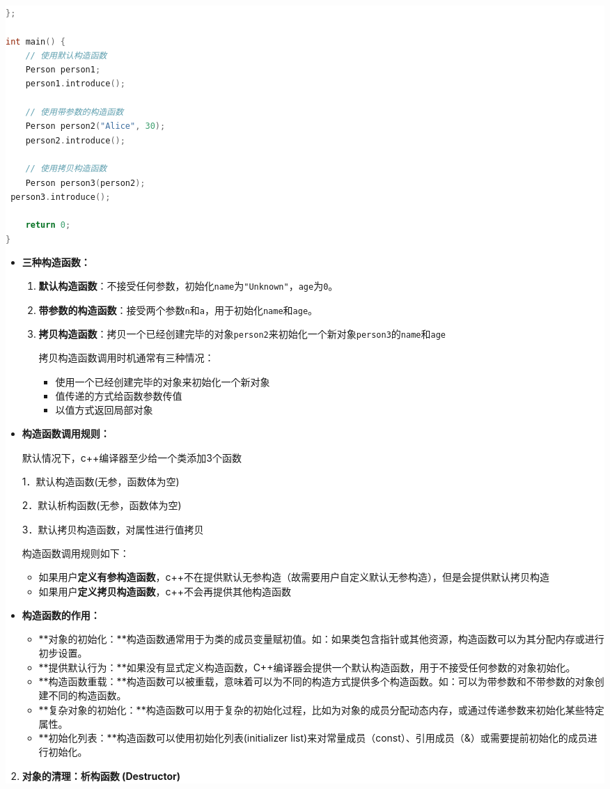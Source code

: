    ```c++
   };
   
   int main() {
       // 使用默认构造函数
       Person person1;
       person1.introduce();
   
       // 使用带参数的构造函数
       Person person2("Alice", 30);
       person2.introduce();
       
       // 使用拷贝构造函数
       Person person3(person2);
   	person3.introduce();
       
       return 0;
   }
   
   ```

   - **三种构造函数：**

     1. **默认构造函数**：不接受任何参数，初始化`name`为`"Unknown"`，`age`为`0`。

     2. **带参数的构造函数**：接受两个参数`n`和`a`，用于初始化`name`和`age`。

     3. **拷贝构造函数**：拷贝一个已经创建完毕的对象`person2`来初始化一个新对象`person3`的`name`和`age`

        拷贝构造函数调用时机通常有三种情况：

        - 使用一个已经创建完毕的对象来初始化一个新对象
        - 值传递的方式给函数参数传值
        - 以值方式返回局部对象

   - **构造函数调用规则：**

     默认情况下，c++编译器至少给一个类添加3个函数

     1．默认构造函数(无参，函数体为空)

     2．默认析构函数(无参，函数体为空)

     3．默认拷贝构造函数，对属性进行值拷贝

     构造函数调用规则如下：

     - 如果用户**定义有参构造函数**，c++不在提供默认无参构造（故需要用户自定义默认无参构造），但是会提供默认拷贝构造
     - 如果用户**定义拷贝构造函数**，c++不会再提供其他构造函数

   - **构造函数的作用：**
     
     - **对象的初始化：**构造函数通常用于为类的成员变量赋初值。如：如果类包含指针或其他资源，构造函数可以为其分配内存或进行初步设置。
     - **提供默认行为：**如果没有显式定义构造函数，C++编译器会提供一个默认构造函数，用于不接受任何参数的对象初始化。
     - **构造函数重载：**构造函数可以被重载，意味着可以为不同的构造方式提供多个构造函数。如：可以为带参数和不带参数的对象创建不同的构造函数。
     - **复杂对象的初始化：**构造函数可以用于复杂的初始化过程，比如为对象的成员分配动态内存，或通过传递参数来初始化某些特定属性。
     - **初始化列表：**构造函数可以使用初始化列表(initializer list)来对常量成员（const）、引用成员（&）或需要提前初始化的成员进行初始化。

2. **对象的清理：析构函数 (Destructor)**
